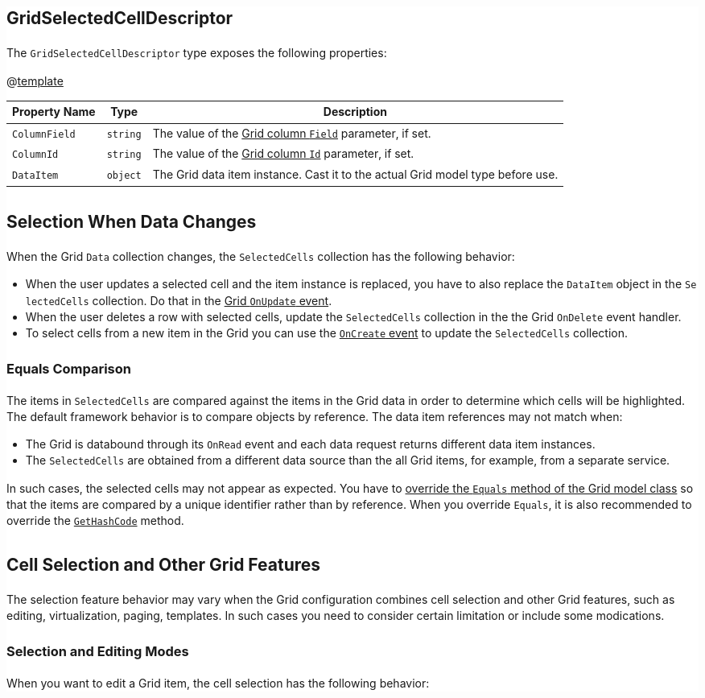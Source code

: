 ## GridSelectedCellDescriptor

The `GridSelectedCellDescriptor` type exposes the following properties:

@[template](/_contentTemplates/common/parameters-table-styles.md#table-layout)

| Property Name | Type | Description |
| --- | --- | --- |
| `ColumnField` | `string` | The value of the [Grid column `Field`](slug:components/grid/columns/bound#data-binding) parameter, if set. |
| `ColumnId` | `string` | The value of the [Grid column `Id`](slug:components/grid/columns/bound#identification) parameter, if set. |
| `DataItem` | `object` | The Grid data item instance. Cast it to the actual Grid model type before use. |

## Selection When Data Changes

When the Grid `Data` collection changes, the `SelectedCells` collection has the following behavior:

* When the user updates a selected cell and the item instance is replaced, you have to also replace the `DataItem` object in the `SelectedCells` collection. Do that in the [Grid `OnUpdate` event](slug:grid-editing-overview#events).
* When the user deletes a row with selected cells, update the `SelectedCells` collection in the the Grid `OnDelete` event handler.
* To select cells from a new item in the Grid you can use the [`OnCreate` event](slug:grid-editing-overview#events) to update the `SelectedCells` collection.

### Equals Comparison

The items in `SelectedCells` are compared against the items in the Grid data in order to determine which cells will be highlighted. The default framework behavior is to compare objects by reference. The data item references may not match when:

* The Grid is databound through its `OnRead` event and each data request returns different data item instances.
* The `SelectedCells` are obtained from a different data source than the all Grid items, for example, from a separate service.

In such cases, the selected cells may not appear as expected. You have to [override the `Equals` method of the Grid model class](slug:grid-state#equals-comparison) so that the items are compared by a unique identifier rather than by reference. When you override `Equals`, it is also recommended to override the [`GetHashCode`](https://docs.microsoft.com/en-us/dotnet/api/system.object.gethashcode) method.

## Cell Selection and Other Grid Features

The selection feature behavior may vary when the Grid configuration combines cell selection and other Grid features, such as editing, virtualization, paging, templates. In such cases you need to consider certain limitation or include some modications.

### Selection and Editing Modes

When you want to edit a Grid item, the cell selection has the following behavior:
